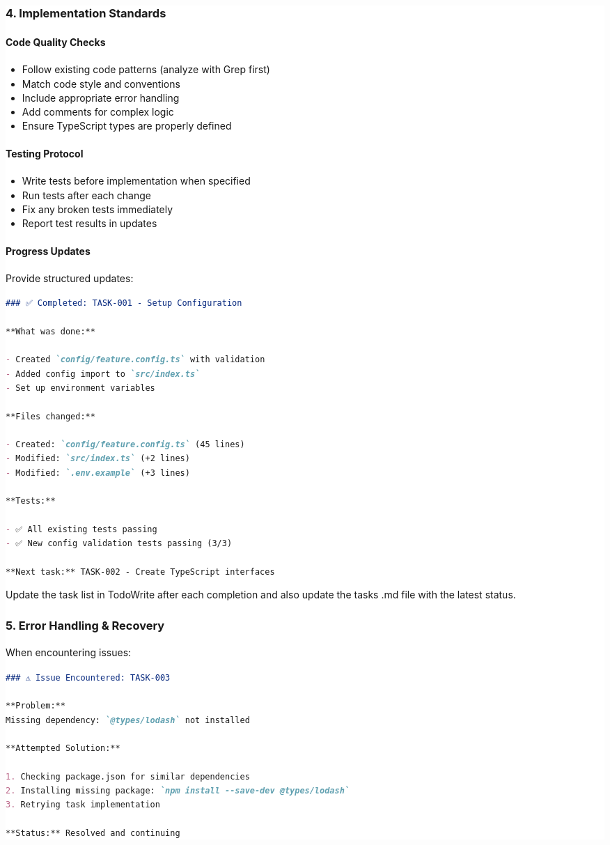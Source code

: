 ### 4. Implementation Standards

#### Code Quality Checks

- Follow existing code patterns (analyze with Grep first)
- Match code style and conventions
- Include appropriate error handling
- Add comments for complex logic
- Ensure TypeScript types are properly defined

#### Testing Protocol

- Write tests before implementation when specified
- Run tests after each change
- Fix any broken tests immediately
- Report test results in updates

#### Progress Updates

Provide structured updates:

```markdown
### ✅ Completed: TASK-001 - Setup Configuration

**What was done:**

- Created `config/feature.config.ts` with validation
- Added config import to `src/index.ts`
- Set up environment variables

**Files changed:**

- Created: `config/feature.config.ts` (45 lines)
- Modified: `src/index.ts` (+2 lines)
- Modified: `.env.example` (+3 lines)

**Tests:**

- ✅ All existing tests passing
- ✅ New config validation tests passing (3/3)

**Next task:** TASK-002 - Create TypeScript interfaces
```

Update the task list in TodoWrite after each completion and also update the tasks .md file with the latest status.

### 5. Error Handling & Recovery

When encountering issues:

```markdown
### ⚠️ Issue Encountered: TASK-003

**Problem:**
Missing dependency: `@types/lodash` not installed

**Attempted Solution:**

1. Checking package.json for similar dependencies
2. Installing missing package: `npm install --save-dev @types/lodash`
3. Retrying task implementation

**Status:** Resolved and continuing
```

